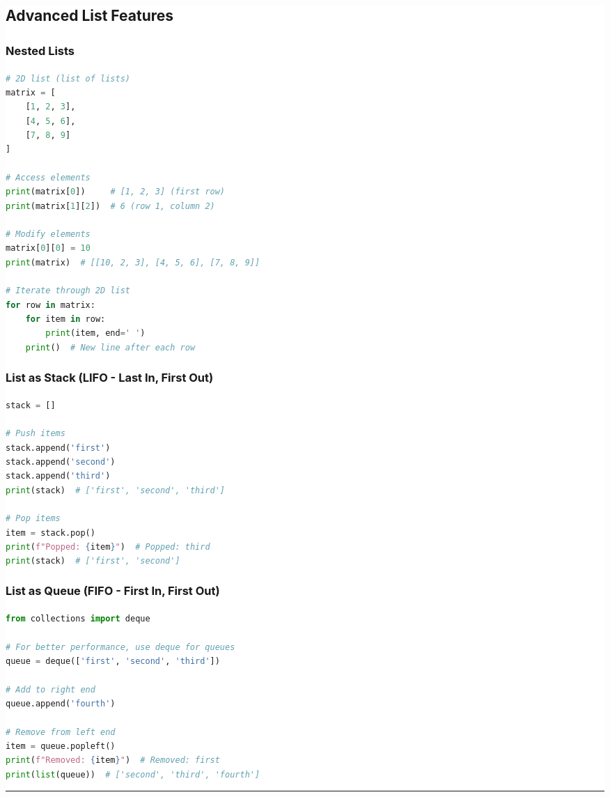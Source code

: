 
## Advanced List Features

### Nested Lists
```python
# 2D list (list of lists)
matrix = [
    [1, 2, 3],
    [4, 5, 6],
    [7, 8, 9]
]

# Access elements
print(matrix[0])     # [1, 2, 3] (first row)
print(matrix[1][2])  # 6 (row 1, column 2)

# Modify elements
matrix[0][0] = 10
print(matrix)  # [[10, 2, 3], [4, 5, 6], [7, 8, 9]]

# Iterate through 2D list
for row in matrix:
    for item in row:
        print(item, end=' ')
    print()  # New line after each row
```

### List as Stack (LIFO - Last In, First Out)
```python
stack = []

# Push items
stack.append('first')
stack.append('second')
stack.append('third')
print(stack)  # ['first', 'second', 'third']

# Pop items
item = stack.pop()
print(f"Popped: {item}")  # Popped: third
print(stack)  # ['first', 'second']
```

### List as Queue (FIFO - First In, First Out)
```python
from collections import deque

# For better performance, use deque for queues
queue = deque(['first', 'second', 'third'])

# Add to right end
queue.append('fourth')

# Remove from left end
item = queue.popleft()
print(f"Removed: {item}")  # Removed: first
print(list(queue))  # ['second', 'third', 'fourth']
```

---